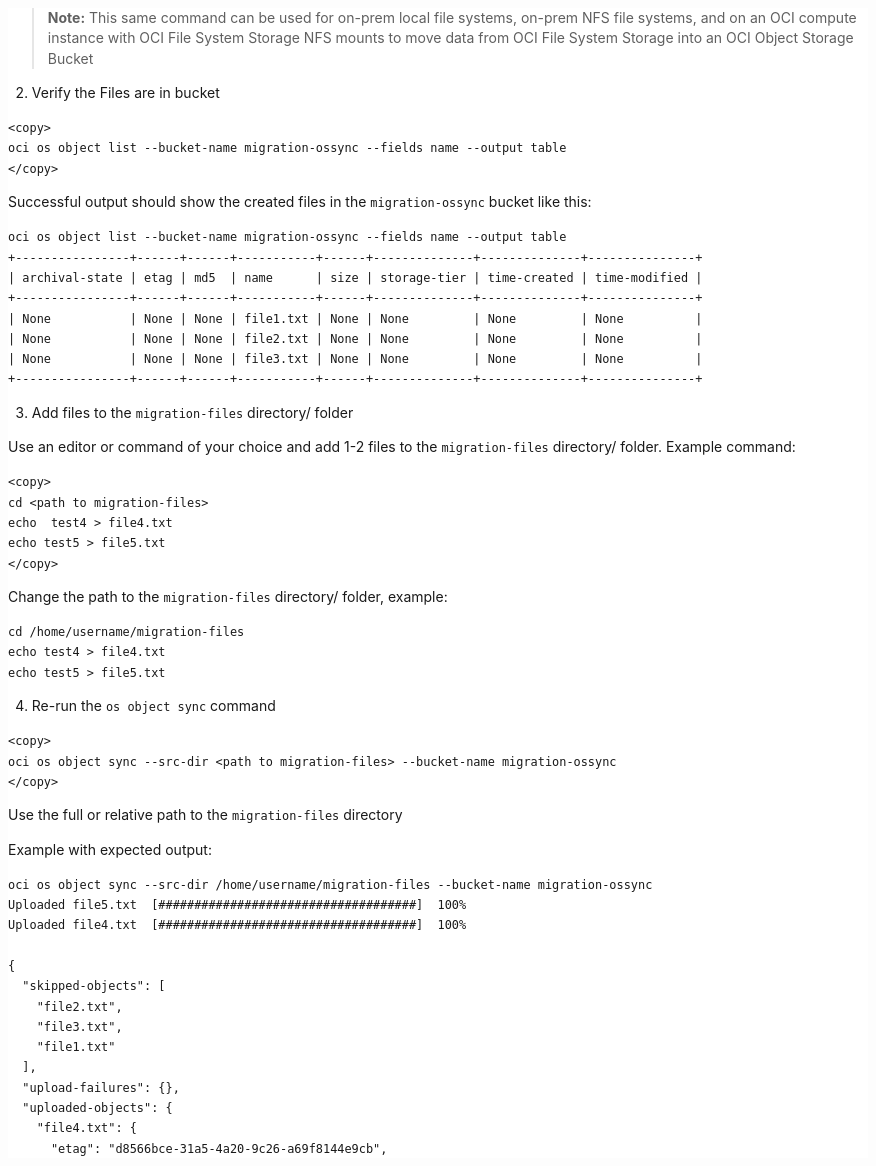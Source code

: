 > **Note:** This same command can be used for on-prem local file systems, on-prem NFS file systems, and on an OCI compute instance with OCI File System Storage NFS mounts to move data from OCI File System Storage into an OCI Object Storage Bucket

2. Verify the Files are in bucket

  ```
  <copy>
  oci os object list --bucket-name migration-ossync --fields name --output table
  </copy>
  ```
  
Successful output should show the created files in the `migration-ossync` bucket like this:

  ```
  oci os object list --bucket-name migration-ossync --fields name --output table
  +----------------+------+------+-----------+------+--------------+--------------+---------------+
  | archival-state | etag | md5  | name      | size | storage-tier | time-created | time-modified |
  +----------------+------+------+-----------+------+--------------+--------------+---------------+
  | None           | None | None | file1.txt | None | None         | None         | None          |
  | None           | None | None | file2.txt | None | None         | None         | None          |
  | None           | None | None | file3.txt | None | None         | None         | None          |
  +----------------+------+------+-----------+------+--------------+--------------+---------------+
  ```

3. Add files to the `migration-files` directory/ folder
   
Use an editor or command  of your choice and add 1-2 files to the `migration-files` directory/ folder. Example command:

  ```
  <copy>
  cd <path to migration-files>
  echo  test4 > file4.txt
  echo test5 > file5.txt
  </copy>
 ```

Change the path to the `migration-files` directory/ folder, example:

  ```
  cd /home/username/migration-files
  echo test4 > file4.txt
  echo test5 > file5.txt
 ```

4. Re-run the `os object sync` command

  ```
  <copy>
  oci os object sync --src-dir <path to migration-files> --bucket-name migration-ossync
  </copy>
  ```
Use the full or relative path to the `migration-files` directory

Example with expected output:
  ```
  oci os object sync --src-dir /home/username/migration-files --bucket-name migration-ossync
  Uploaded file5.txt  [####################################]  100%
  Uploaded file4.txt  [####################################]  100%

  {
    "skipped-objects": [
      "file2.txt",
      "file3.txt",
      "file1.txt"
    ],
    "upload-failures": {},
    "uploaded-objects": {
      "file4.txt": {
        "etag": "d8566bce-31a5-4a20-9c26-a69f8144e9cb",
  ```
